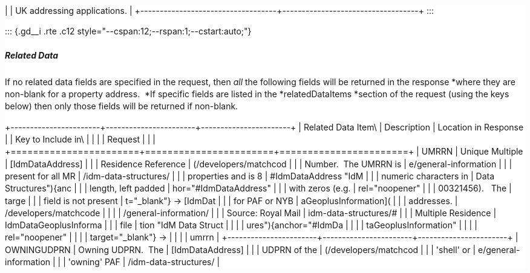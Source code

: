 |                                   | UK addressing applications.       |
+-----------------------------------+-----------------------------------+
:::

::: {.gd__i .rte .c12 style="--cspan:12;--rspan:1;--cstart:auto;"}
##### Related Data

If no related data fields are specified in the request, then *all* the
following fields will be returned in the response *where they are
non-blank for a property address.  *If specific fields are listed in
the *relatedDataItems *section of the request (using the keys below)
then only those fields will be returned if non-blank. 

+-----------------------+-----------------------+-----------------------+
| Related Data Item\    | Description           | Location in Response  |
| Key to Include in\    |                       |                       |
| Request               |                       |                       |
+=======================+=======================+=======================+
| UMRRN                 | Unique Multiple       | [IdmDataAddress]      |
|                       | Residence Reference   | (/developers/matchcod |
|                       | Number.  The UMRRN is | e/general-information |
|                       | present for all MR    | /idm-data-structures/ |
|                       | properties and is 8   | #IdmDataAddress "IdM  |
|                       | numeric characters in | Data Structures"){anc |
|                       | length, left padded   | hor="#IdmDataAddress" |
|                       | with zeros (e.g.      | rel="noopener"        |
|                       | 00321456).   The      | targe                 |
|                       | field is not present  | t="_blank"} → [IdmDat |
|                       | for PAF or NYB        | aGeoplusInformation]( |
|                       | addresses.            | /developers/matchcode |
|                       |                       | /general-information/ |
|                       | Source: Royal Mail    | idm-data-structures/# |
|                       | Multiple Residence    | IdmDataGeoplusInforma |
|                       | file                  | tion "IdM Data Struct |
|                       |                       | ures"){anchor="#IdmDa |
|                       |                       | taGeoplusInformation" |
|                       |                       | rel="noopener"        |
|                       |                       | target="_blank"} →    |
|                       |                       | umrrn                 |
+-----------------------+-----------------------+-----------------------+
| OWNINGUDPRN           | Owning UDPRN.  The    | [IdmDataAddress]      |
|                       | UDPRN of the          | (/developers/matchcod |
|                       | \'shell\' or          | e/general-information |
|                       | \'owning\' PAF        | /idm-data-structures/ |